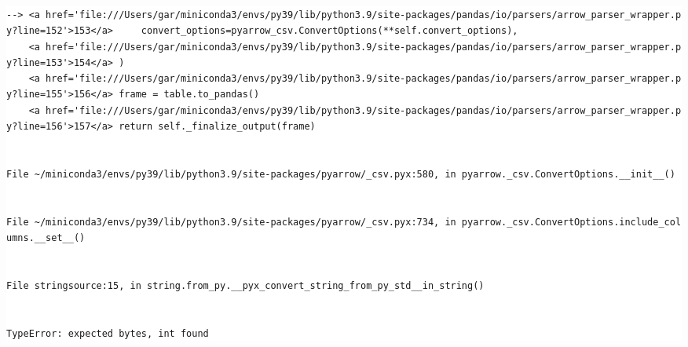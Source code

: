     --> <a href='file:///Users/gar/miniconda3/envs/py39/lib/python3.9/site-packages/pandas/io/parsers/arrow_parser_wrapper.py?line=152'>153</a>     convert_options=pyarrow_csv.ConvertOptions(**self.convert_options),
        <a href='file:///Users/gar/miniconda3/envs/py39/lib/python3.9/site-packages/pandas/io/parsers/arrow_parser_wrapper.py?line=153'>154</a> )
        <a href='file:///Users/gar/miniconda3/envs/py39/lib/python3.9/site-packages/pandas/io/parsers/arrow_parser_wrapper.py?line=155'>156</a> frame = table.to_pandas()
        <a href='file:///Users/gar/miniconda3/envs/py39/lib/python3.9/site-packages/pandas/io/parsers/arrow_parser_wrapper.py?line=156'>157</a> return self._finalize_output(frame)


    File ~/miniconda3/envs/py39/lib/python3.9/site-packages/pyarrow/_csv.pyx:580, in pyarrow._csv.ConvertOptions.__init__()


    File ~/miniconda3/envs/py39/lib/python3.9/site-packages/pyarrow/_csv.pyx:734, in pyarrow._csv.ConvertOptions.include_columns.__set__()


    File stringsource:15, in string.from_py.__pyx_convert_string_from_py_std__in_string()


    TypeError: expected bytes, int found

